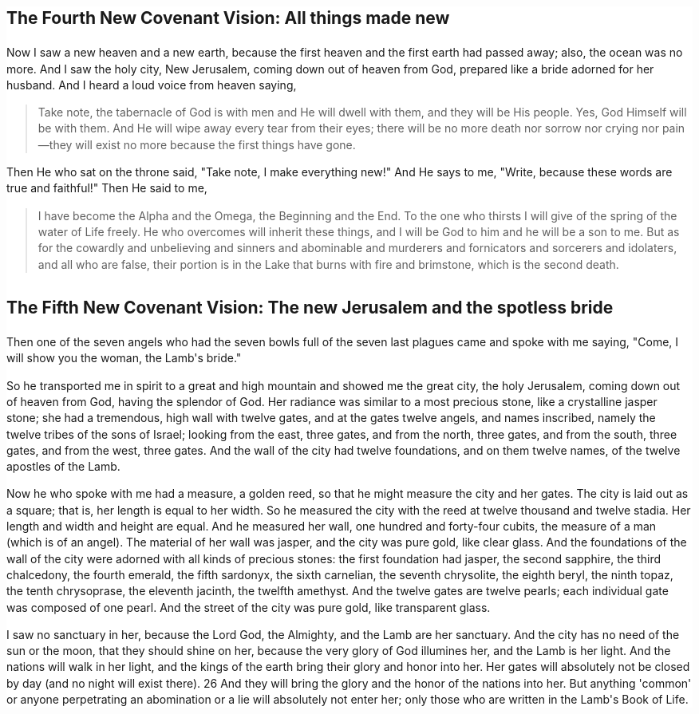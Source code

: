 ## The Fourth New Covenant Vision: All things made new

Now I saw a new heaven and a new earth, because the first heaven and the first earth had passed away; also, the ocean was no more. And I saw the holy city, New Jerusalem, coming down out of heaven from God, prepared like a bride adorned for her husband. And I heard a loud voice from heaven saying,

> Take note, the tabernacle of God is with men and He will dwell with them, and they will be His people. Yes, God Himself will be with them. And He will wipe away every tear from their eyes; there will be no more death nor sorrow nor crying nor pain—they will exist no more because the first things have gone.

Then He who sat on the throne said, "Take note, I make everything new!" And He says to me, "Write, because these words are true and faithful!" Then He said to me,

> I have become the Alpha and the Omega, the Beginning and the End. To the one who thirsts I will give of the spring of the water of Life freely. He who overcomes will inherit these things, and I will be God to him and he will be a son to me. But as for the cowardly and unbelieving and sinners and abominable and murderers and fornicators and sorcerers and idolaters, and all who are false, their portion is in the Lake that burns with fire and brimstone, which is the second death.

## The Fifth New Covenant Vision: The new Jerusalem and the spotless bride

Then one of the seven angels who had the seven bowls full of the seven last plagues came and spoke with me saying, "Come, I will show you the woman, the Lamb's bride."

So he transported me in spirit to a great and high mountain and showed me the great city, the holy Jerusalem, coming down out of heaven from God, having the splendor of God. Her radiance was similar to a most precious stone, like a crystalline jasper stone; she had a tremendous, high wall with twelve gates, and at the gates twelve angels, and names inscribed, namely the twelve tribes of the sons of Israel; looking from the east, three gates, and from the north, three gates, and from the south, three gates, and from the west, three gates. And the wall of the city had twelve foundations, and on them twelve names, of the twelve apostles of the Lamb.

Now he who spoke with me had a measure, a golden reed, so that he might measure the city and her gates. The city is laid out as a square; that is, her length is equal to her width. So he measured the city with the reed at twelve thousand and twelve stadia. Her length and width and height are equal. And he measured her wall, one hundred and forty-four cubits, the measure of a man (which is of an angel). The material of her wall was jasper, and the city was pure gold, like clear glass. And the foundations of the wall of the city were adorned with all kinds of precious stones: the first foundation had jasper, the second sapphire, the third chalcedony, the fourth emerald, the fifth sardonyx, the sixth carnelian, the seventh chrysolite, the eighth beryl, the ninth topaz, the tenth chrysoprase, the eleventh jacinth, the twelfth amethyst. And the twelve gates are twelve pearls; each individual gate was composed of one pearl. And the street of the city was pure gold, like transparent glass.

I saw no sanctuary in her, because the Lord God, the Almighty, and the Lamb are her sanctuary. And the city has no need of the sun or the moon, that they should shine on her, because the very glory of God illumines her, and the Lamb is her light. And the nations will walk in her light, and the kings of the earth bring their glory and honor into her. Her gates will absolutely not be closed by day (and no night will exist there). 26 And they will bring the glory and the honor of the nations into her. But anything 'common' or anyone perpetrating an abomination or a lie will absolutely not enter her; only those who are written in the Lamb's Book of Life.
